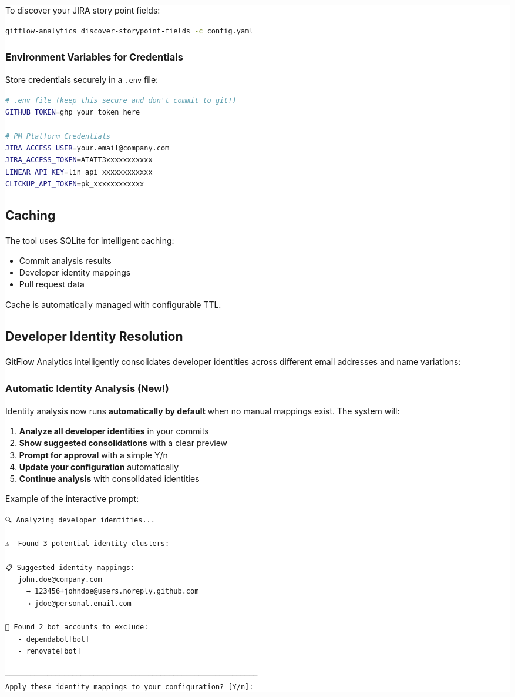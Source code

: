 To discover your JIRA story point fields:
```bash
gitflow-analytics discover-storypoint-fields -c config.yaml
```

### Environment Variables for Credentials

Store credentials securely in a `.env` file:

```bash
# .env file (keep this secure and don't commit to git!)
GITHUB_TOKEN=ghp_your_token_here

# PM Platform Credentials
JIRA_ACCESS_USER=your.email@company.com
JIRA_ACCESS_TOKEN=ATATT3xxxxxxxxxxx
LINEAR_API_KEY=lin_api_xxxxxxxxxxxx
CLICKUP_API_TOKEN=pk_xxxxxxxxxxxx
```

## Caching

The tool uses SQLite for intelligent caching:
- Commit analysis results
- Developer identity mappings
- Pull request data

Cache is automatically managed with configurable TTL.

## Developer Identity Resolution

GitFlow Analytics intelligently consolidates developer identities across different email addresses and name variations:

### Automatic Identity Analysis (New!)

Identity analysis now runs **automatically by default** when no manual mappings exist. The system will:

1. **Analyze all developer identities** in your commits
2. **Show suggested consolidations** with a clear preview
3. **Prompt for approval** with a simple Y/n
4. **Update your configuration** automatically
5. **Continue analysis** with consolidated identities

Example of the interactive prompt:
```
🔍 Analyzing developer identities...

⚠️  Found 3 potential identity clusters:

📋 Suggested identity mappings:
   john.doe@company.com
     → 123456+johndoe@users.noreply.github.com
     → jdoe@personal.email.com

🤖 Found 2 bot accounts to exclude:
   - dependabot[bot]
   - renovate[bot]

────────────────────────────────────────────────────────────
Apply these identity mappings to your configuration? [Y/n]: 
```
